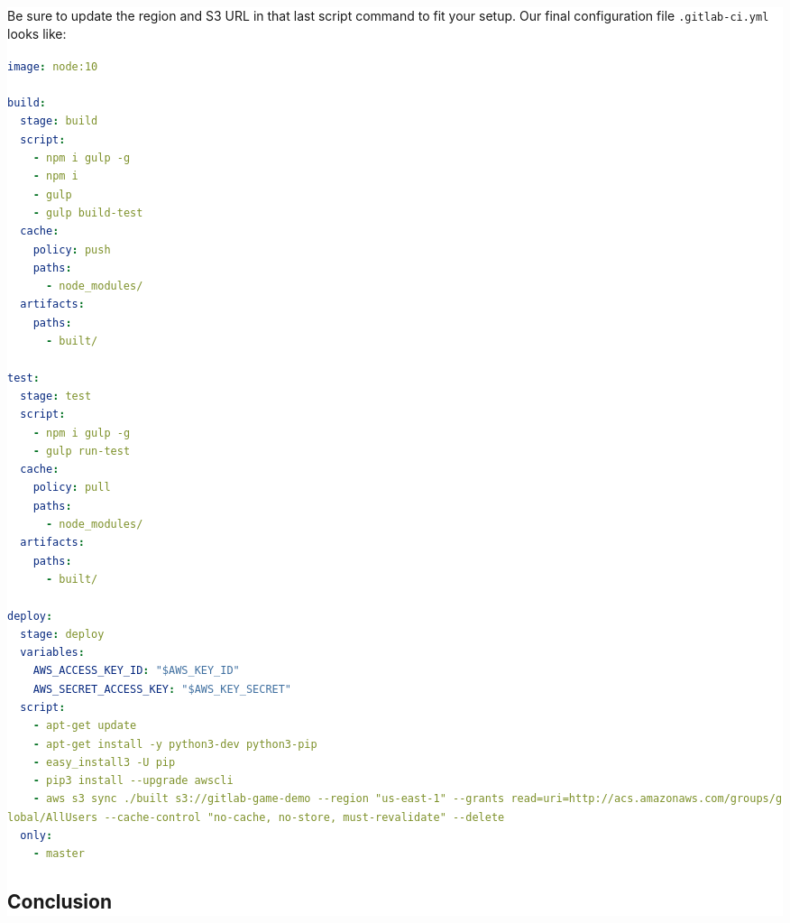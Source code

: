 Be sure to update the region and S3 URL in that last script command to fit your setup.
Our final configuration file `.gitlab-ci.yml` looks like:

```yaml
image: node:10

build:
  stage: build
  script:
    - npm i gulp -g
    - npm i
    - gulp
    - gulp build-test
  cache:
    policy: push
    paths:
      - node_modules/
  artifacts:
    paths:
      - built/

test:
  stage: test
  script:
    - npm i gulp -g
    - gulp run-test
  cache:
    policy: pull
    paths:
      - node_modules/
  artifacts:
    paths:
      - built/

deploy:
  stage: deploy
  variables:
    AWS_ACCESS_KEY_ID: "$AWS_KEY_ID"
    AWS_SECRET_ACCESS_KEY: "$AWS_KEY_SECRET"
  script:
    - apt-get update
    - apt-get install -y python3-dev python3-pip
    - easy_install3 -U pip
    - pip3 install --upgrade awscli
    - aws s3 sync ./built s3://gitlab-game-demo --region "us-east-1" --grants read=uri=http://acs.amazonaws.com/groups/global/AllUsers --cache-control "no-cache, no-store, must-revalidate" --delete
  only:
    - master
```

## Conclusion
